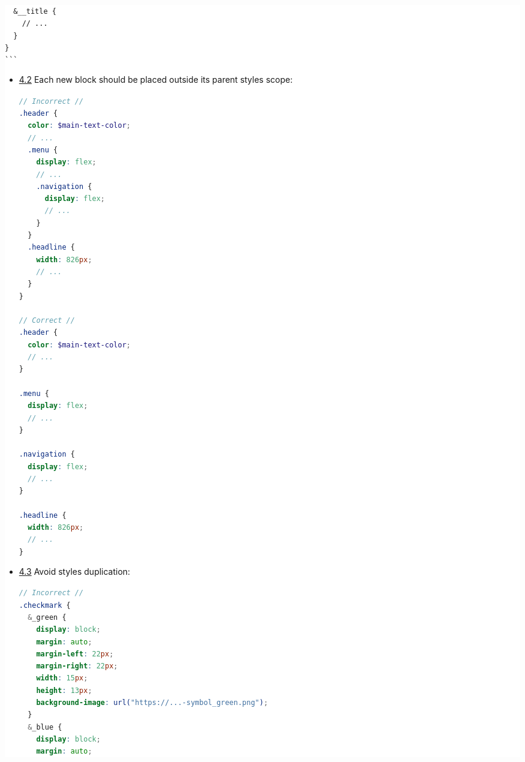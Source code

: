       &__title {
        // ...
      }
    }
    ```
    
  <a name="bem-scss--4.2"></a><a name="4.2"></a>
  - [4.2](#bem-scss--4.2) Each new block should be placed outside its parent styles scope:

    ```scss
    // Incorrect //
    .header {
      color: $main-text-color;
      // ...
      .menu {
        display: flex;
        // ...
        .navigation {
          display: flex;
          // ...
        }
      }
      .headline {
        width: 826px;
        // ...
      }
    }
    
    // Correct //
    .header {
      color: $main-text-color;
      // ...
    }
    
    .menu {
      display: flex;
      // ...
    }      
   
    .navigation {
      display: flex;
      // ...
    }
    
    .headline {
      width: 826px;
      // ...
    }
    ```
  <a name="bem-scss--4.3"></a><a name="4.3"></a>
  - [4.3](#bem-scss--4.3) Avoid styles duplication:

    ```scss
    // Incorrect //
    .checkmark {
      &_green {
        display: block;
        margin: auto;
        margin-left: 22px;
        margin-right: 22px;
        width: 15px;
        height: 13px;
        background-image: url("https://...-symbol_green.png");
      }
      &_blue {
        display: block;
        margin: auto;
